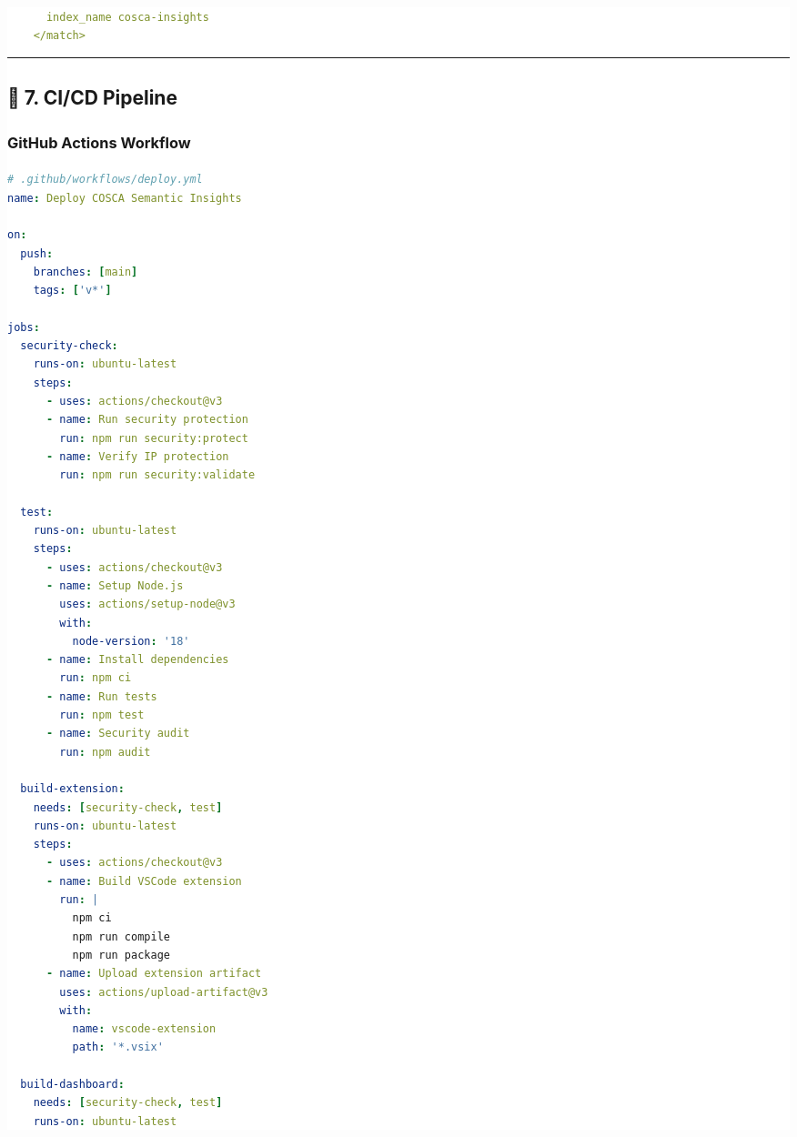 ```yaml
      index_name cosca-insights
    </match>
```

---

## 🚀 7. CI/CD Pipeline

### GitHub Actions Workflow
```yaml
# .github/workflows/deploy.yml
name: Deploy COSCA Semantic Insights

on:
  push:
    branches: [main]
    tags: ['v*']

jobs:
  security-check:
    runs-on: ubuntu-latest
    steps:
      - uses: actions/checkout@v3
      - name: Run security protection
        run: npm run security:protect
      - name: Verify IP protection
        run: npm run security:validate

  test:
    runs-on: ubuntu-latest
    steps:
      - uses: actions/checkout@v3
      - name: Setup Node.js
        uses: actions/setup-node@v3
        with:
          node-version: '18'
      - name: Install dependencies
        run: npm ci
      - name: Run tests
        run: npm test
      - name: Security audit
        run: npm audit

  build-extension:
    needs: [security-check, test]
    runs-on: ubuntu-latest
    steps:
      - uses: actions/checkout@v3
      - name: Build VSCode extension
        run: |
          npm ci
          npm run compile
          npm run package
      - name: Upload extension artifact
        uses: actions/upload-artifact@v3
        with:
          name: vscode-extension
          path: '*.vsix'

  build-dashboard:
    needs: [security-check, test]
    runs-on: ubuntu-latest
```